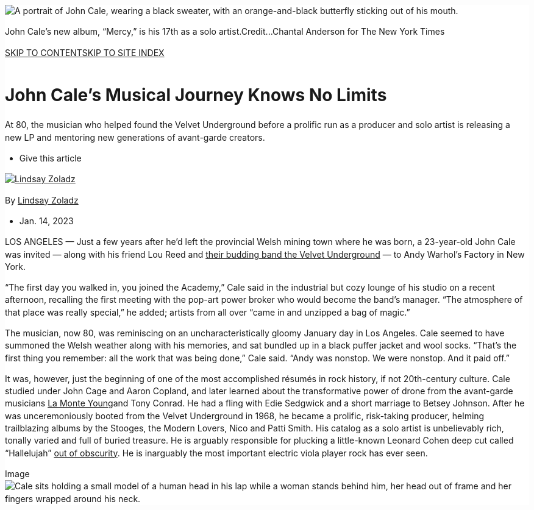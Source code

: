   
![A portrait of John Cale, wearing a black sweater, with an orange-and-black butterfly sticking out of his mouth.](https://static01.nyt.com/images/2023/01/22/multimedia/22JOHN-CALE-01-czpm/22JOHN-CALE-01-czpm-articleLarge.jpg?quality=75&auto=webp&disable=upscale)

John Cale’s new album, “Mercy,” is his 17th as a solo artist.Credit...Chantal Anderson for The New York Times

[SKIP TO CONTENT](https://www.nytimes.com/2023/01/14/arts/music/john-cale-mercy-velvet-underground.html#site-content)[SKIP TO SITE INDEX](https://www.nytimes.com/2023/01/14/arts/music/john-cale-mercy-velvet-underground.html#site-index)

[](https://www.nytimes.com/)

# John Cale’s Musical Journey Knows No Limits

At 80, the musician who helped found the Velvet Underground before a prolific run as a producer and solo artist is releasing a new LP and mentoring new generations of avant-garde creators.

-   Give this article
    

[![Lindsay Zoladz](https://static01.nyt.com/images/2021/03/12/arts/lindsay-zoladz/lindsay-zoladz-thumbLarge-v4.png "Lindsay Zoladz")](https://www.nytimes.com/by/lindsay-zoladz)

By [Lindsay Zoladz](https://www.nytimes.com/by/lindsay-zoladz)

-   Jan. 14, 2023

LOS ANGELES — Just a few years after he’d left the provincial Welsh mining town where he was born, a 23-year-old John Cale was invited — along with his friend Lou Reed and [their budding band the Velvet Underground](https://www.nytimes.com/2018/10/11/arts/music/velvet-underground-experience-john-cale.html) — to Andy Warhol’s Factory in New York.

“The first day you walked in, you joined the Academy,” Cale said in the industrial but cozy lounge of his studio on a recent afternoon, recalling the first meeting with the pop-art power broker who would become the band’s manager. “The atmosphere of that place was really special,” he added; artists from all over “came in and unzipped a bag of magic.”

The musician, now 80, was reminiscing on an uncharacteristically gloomy January day in Los Angeles. Cale seemed to have summoned the Welsh weather along with his memories, and sat bundled up in a black puffer jacket and wool socks. “That’s the first thing you remember: all the work that was being done,” Cale said. “Andy was nonstop. We were nonstop. And it paid off.”

It was, however, just the beginning of one of the most accomplished résumés in rock history, if not 20th-century culture. Cale studied under John Cage and Aaron Copland, and later learned about the transformative power of drone from the avant-garde musicians [La Monte Young](https://www.nytimes.com/2022/03/24/arts/music/la-monte-young-music.html)and Tony Conrad. He had a fling with Edie Sedgwick and a short marriage to Betsey Johnson. After he was unceremoniously booted from the Velvet Underground in 1968, he became a prolific, risk-taking producer, helming trailblazing albums by the Stooges, the Modern Lovers, Nico and Patti Smith. His catalog as a solo artist is unbelievably rich, tonally varied and full of buried treasure. He is arguably responsible for plucking a little-known Leonard Cohen deep cut called “Hallelujah” [out of obscurity](https://www.nytimes.com/2016/09/20/arts/music/leonard-cohen-emmys-hallelujah.html). He is inarguably the most important electric viola player rock has ever seen.

Image![Cale sits holding a small model of a human head in his lap while a woman stands behind him, her head out of frame and her fingers wrapped around his neck.](https://static01.nyt.com/images/2023/01/22/multimedia/22JOHN-CALE-02-czpm/22JOHN-CALE-02-czpm-articleLarge.jpg?quality=75&auto=webp&disable=upscale)
